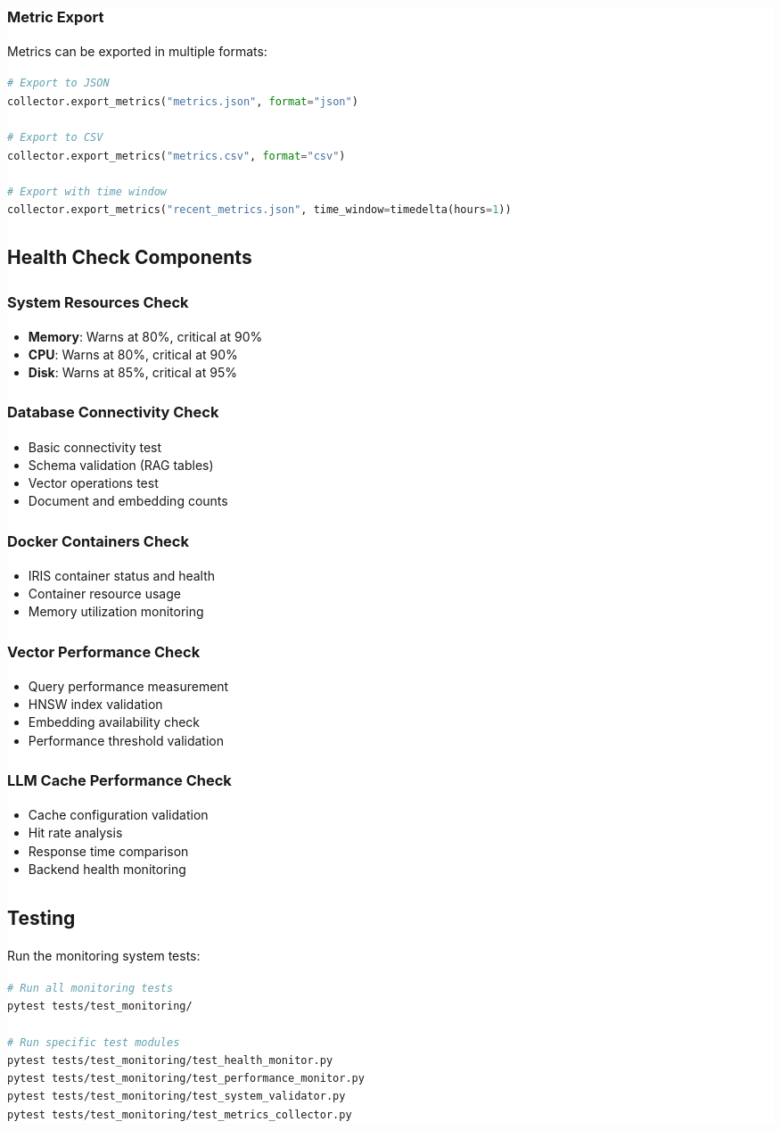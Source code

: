 ### Metric Export

Metrics can be exported in multiple formats:

```python
# Export to JSON
collector.export_metrics("metrics.json", format="json")

# Export to CSV
collector.export_metrics("metrics.csv", format="csv")

# Export with time window
collector.export_metrics("recent_metrics.json", time_window=timedelta(hours=1))
```

## Health Check Components

### System Resources Check
- **Memory**: Warns at 80%, critical at 90%
- **CPU**: Warns at 80%, critical at 90%
- **Disk**: Warns at 85%, critical at 95%

### Database Connectivity Check
- Basic connectivity test
- Schema validation (RAG tables)
- Vector operations test
- Document and embedding counts

### Docker Containers Check
- IRIS container status and health
- Container resource usage
- Memory utilization monitoring

### Vector Performance Check
- Query performance measurement
- HNSW index validation
- Embedding availability check
- Performance threshold validation

### LLM Cache Performance Check
- Cache configuration validation
- Hit rate analysis
- Response time comparison
- Backend health monitoring

## Testing

Run the monitoring system tests:

```bash
# Run all monitoring tests
pytest tests/test_monitoring/

# Run specific test modules
pytest tests/test_monitoring/test_health_monitor.py
pytest tests/test_monitoring/test_performance_monitor.py
pytest tests/test_monitoring/test_system_validator.py
pytest tests/test_monitoring/test_metrics_collector.py
```
